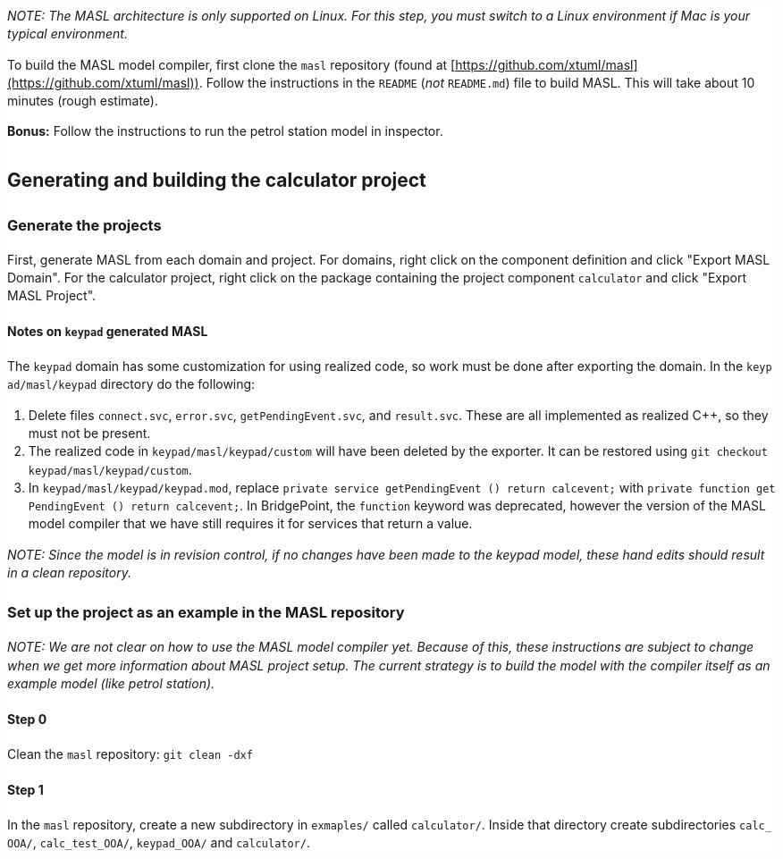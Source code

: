 _NOTE: The MASL architecture is only supported on Linux. For this step, you must
switch to a Linux environment if Mac is your typical environment._

To build the MASL model compiler, first clone the `masl` repository (found at
[https://github.com/xtuml/masl](https://github.com/xtuml/masl)). Follow the
instructions in the `README` (_not_ `README.md`) file to build MASL. This will
take about 10 minutes (rough estimate).

**Bonus:** Follow the instructions to run the petrol station model in inspector.

## Generating and building the calculator project

### Generate the projects

First, generate MASL from each domain and project. For domains, right click on
the component definition and click "Export MASL Domain". For the calculator
project, right click on the package containing the project component
`calculator` and click "Export MASL Project".

#### Notes on `keypad` generated MASL

The `keypad` domain has some customization for using realized code, so work must
be done after exporting the domain. In the `keypad/masl/keypad` directory do the
following:

1. Delete files `connect.svc`, `error.svc`, `getPendingEvent.svc`, and
   `result.svc`. These are all implemented as realized C++, so they must not be
   present.  
2. The realized code in `keypad/masl/keypad/custom` will have been deleted by
   the exporter. It can be restored using
   `git checkout keypad/masl/keypad/custom`.  
3. In `keypad/masl/keypad/keypad.mod`, replace `private service getPendingEvent
   () return calcevent;` with `private function getPendingEvent () return
   calcevent;`. In BridgePoint, the `function` keyword was deprecated, however
   the version of the MASL model compiler that we have still requires it for
   services that return a value.  

_NOTE: Since the model is in revision control, if no changes have been made to
the keypad model, these hand edits should result in a clean repository._

### Set up the project as an example in the MASL repository

_NOTE: We are not clear on how to use the MASL model compiler yet. Because of
this, these instructions are subject to change when we get more information
about MASL project setup. The current strategy is to build the model with the
compiler itself as an example model (like petrol station)._

#### Step 0

Clean the `masl` repository: `git clean -dxf`

#### Step 1

In the `masl` repository, create a new subdirectory in `exmaples/` called
`calculator/`. Inside that directory create subdirectories `calc_OOA/`,
`calc_test_OOA/`, `keypad_OOA/` and `calculator/`.
